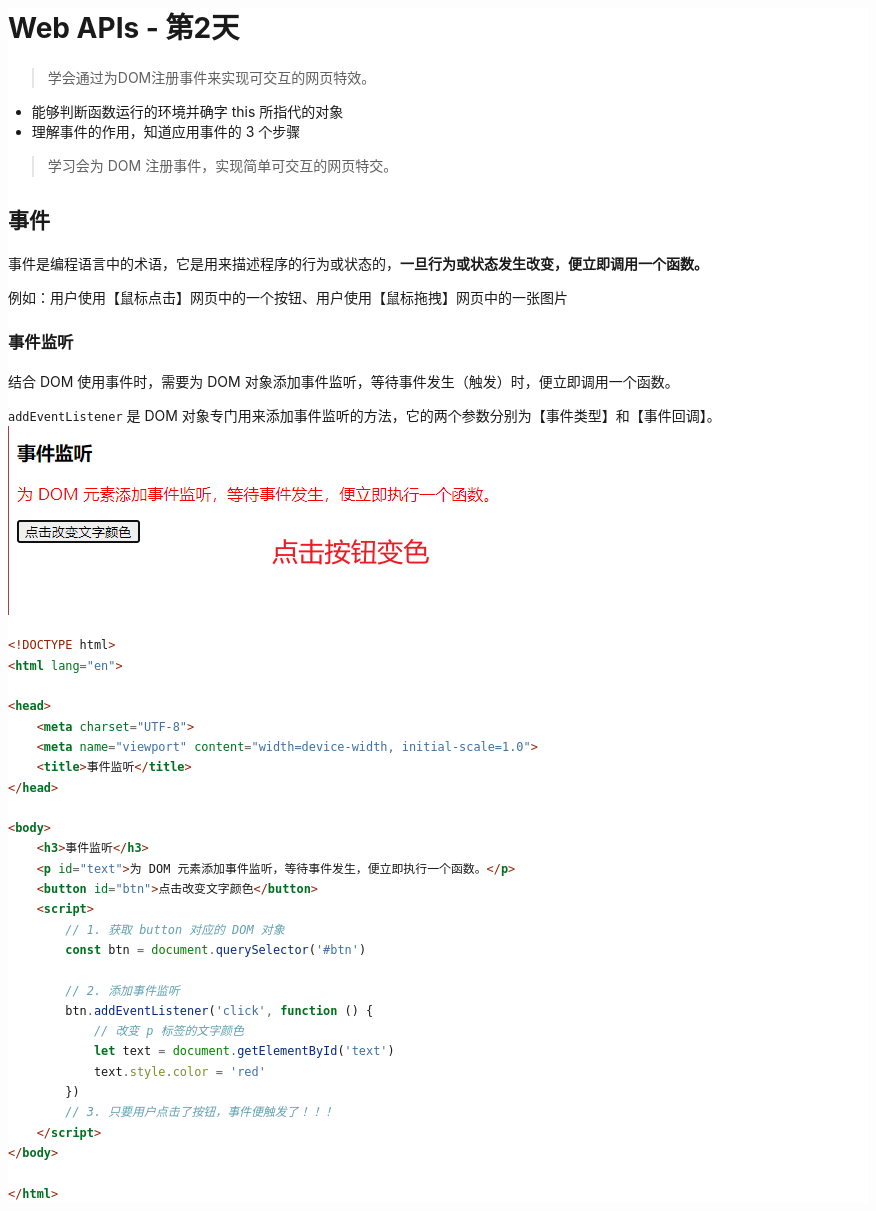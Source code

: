 # Web APIs - 第2天

> 学会通过为DOM注册事件来实现可交互的网页特效。

- 能够判断函数运行的环境并确字 this 所指代的对象
- 理解事件的作用，知道应用事件的 3 个步骤




> 学习会为 DOM 注册事件，实现简单可交互的网页特交。

## 事件

事件是编程语言中的术语，它是用来描述程序的行为或状态的，**一旦行为或状态发生改变，便立即调用一个函数。**

例如：用户使用【鼠标点击】网页中的一个按钮、用户使用【鼠标拖拽】网页中的一张图片

###  事件监听

结合 DOM 使用事件时，需要为 DOM 对象添加事件监听，等待事件发生（触发）时，便立即调用一个函数。

`addEventListener` 是 DOM 对象专门用来添加事件监听的方法，它的两个参数分别为【事件类型】和【事件回调】。![image-20230520093428298](../pic/image-20230520093428298.png)

```html
<!DOCTYPE html>
<html lang="en">

<head>
    <meta charset="UTF-8">
    <meta name="viewport" content="width=device-width, initial-scale=1.0">
    <title>事件监听</title>
</head>

<body>
    <h3>事件监听</h3>
    <p id="text">为 DOM 元素添加事件监听，等待事件发生，便立即执行一个函数。</p>
    <button id="btn">点击改变文字颜色</button>
    <script>
        // 1. 获取 button 对应的 DOM 对象
        const btn = document.querySelector('#btn')

        // 2. 添加事件监听
        btn.addEventListener('click', function () {
            // 改变 p 标签的文字颜色
            let text = document.getElementById('text')
            text.style.color = 'red'
        })
        // 3. 只要用户点击了按钮，事件便触发了！！！
    </script>
</body>

</html>
```
